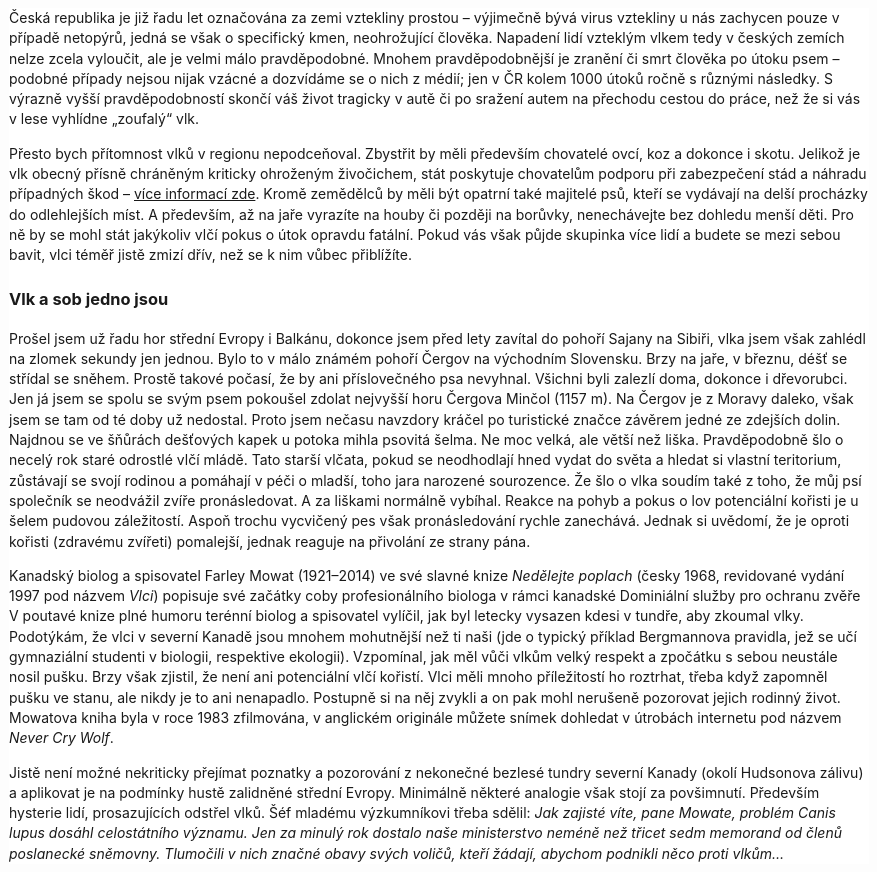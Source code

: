 Česká republika je již řadu let označována za zemi vztekliny prostou – výjimečně bývá virus vztekliny u nás zachycen pouze v případě netopýrů, jedná se však o specifický kmen, neohrožující člověka. Napadení lidí vzteklým vlkem tedy v českých zemích nelze zcela vyloučit, ale je velmi málo pravděpodobné. Mnohem pravděpodobnější je zranění či smrt člověka po útoku psem – podobné případy nejsou nijak vzácné a dozvídáme se o nich z médií; jen v ČR kolem 1000 útoků ročně s různými následky. S výrazně vyšší pravděpodobností skončí váš život tragicky v autě či po sražení autem na přechodu cestou do práce, než že si vás v lese vyhlídne „zoufalý“ vlk.

Přesto bych přítomnost vlků v regionu nepodceňoval. Zbystřit by měli především chovatelé ovcí, koz a dokonce i skotu. Jelikož je vlk obecný přísně chráněným kriticky ohroženým živočichem, stát poskytuje chovatelům podporu při zabezpečení stád a náhradu případných škod – [více informací zde](https://www.navratvlku.cz/). Kromě zemědělců by měli být opatrní také majitelé psů, kteří se vydávají na delší procházky do odlehlejších míst. A především, až na jaře vyrazíte na houby či později na borůvky, nenechávejte bez dohledu menší děti. Pro ně by se mohl stát jakýkoliv vlčí pokus o útok opravdu fatální. Pokud vás však půjde skupinka více lidí a budete se mezi sebou bavit, vlci téměř jistě zmizí dřív, než se k nim vůbec přiblížíte.

### Vlk a sob jedno jsou

Prošel jsem už řadu hor střední Evropy i Balkánu, dokonce jsem před lety zavítal do pohoří Sajany na Sibiři, vlka jsem však zahlédl na zlomek sekundy jen jednou. Bylo to v málo známém pohoří Čergov na východním Slovensku. Brzy na jaře, v březnu, déšť se střídal se sněhem. Prostě takové počasí, že by ani příslovečného psa nevyhnal. Všichni byli zalezlí doma, dokonce i dřevorubci. Jen já jsem se spolu se svým psem pokoušel zdolat nejvyšší horu Čergova Minčol (1157 m). Na Čergov je z Moravy daleko, však jsem se tam od té doby už nedostal. Proto jsem nečasu navzdory kráčel po turistické značce závěrem jedné ze zdejších dolin. Najdnou se ve šňůrách dešťových kapek u potoka mihla psovitá šelma. Ne moc velká, ale větší než liška. Pravděpodobně šlo o necelý rok staré odrostlé vlčí mládě. Tato starší vlčata, pokud se neodhodlají hned vydat do světa a hledat si vlastní teritorium, zůstávají se svojí rodinou a pomáhají v péči o mladší, toho jara narozené sourozence. Že šlo o vlka soudím také z toho, že můj psí společník se neodvážil zvíře pronásledovat. A za liškami normálně vybíhal. Reakce na pohyb a pokus o lov potenciální kořisti je u šelem pudovou záležitostí. Aspoň trochu vycvičený pes však pronásledování rychle zanechává. Jednak si uvědomí, že je oproti kořisti (zdravému zvířeti) pomalejší, jednak reaguje na přivolání ze strany pána.

Kanadský biolog a spisovatel Farley Mowat (1921–2014) ve své slavné knize *Nedělejte poplach* (česky 1968, revidované vydání 1997 pod názvem *Vlci*) popisuje své začátky coby profesionálního biologa v rámci kanadské Dominiální služby pro ochranu zvěře V poutavé knize plné humoru terénní biolog a spisovatel vylíčil, jak byl letecky vysazen kdesi v tundře, aby zkoumal vlky. Podotýkám, že vlci v severní Kanadě jsou mnohem mohutnější než ti naši (jde o typický příklad Bergmannova pravidla, jež se učí gymnaziální studenti v biologii, respektive ekologii). Vzpomínal, jak měl vůči vlkům velký respekt a zpočátku s sebou neustále nosil pušku. Brzy však zjistil, že není ani potenciální vlčí kořistí. Vlci měli mnoho příležitostí ho roztrhat, třeba když zapomněl pušku ve stanu, ale nikdy je to ani nenapadlo. Postupně si na něj zvykli a on pak mohl nerušeně pozorovat jejich rodinný život. Mowatova kniha byla v roce 1983 zfilmována, v anglickém originále můžete snímek dohledat v útrobách internetu pod názvem *Never Cry Wolf*.

Jistě není možné nekriticky přejímat poznatky a pozorování z nekonečné bezlesé tundry severní Kanady (okolí Hudsonova zálivu) a aplikovat je na podmínky hustě zalidněné střední Evropy. Minimálně některé analogie však stojí za povšimnutí. Především hysterie lidí, prosazujících odstřel vlků. Šéf mladému výzkumníkovi třeba sdělil: *Jak zajisté víte, pane Mowate, problém Canis lupus dosáhl celostátního významu. Jen za minulý rok dostalo naše ministerstvo neméně než třicet sedm memorand od členů poslanecké sněmovny. Tlumočili v nich značné obavy svých voličů, kteří žádají, abychom podnikli něco proti vlkům…*
